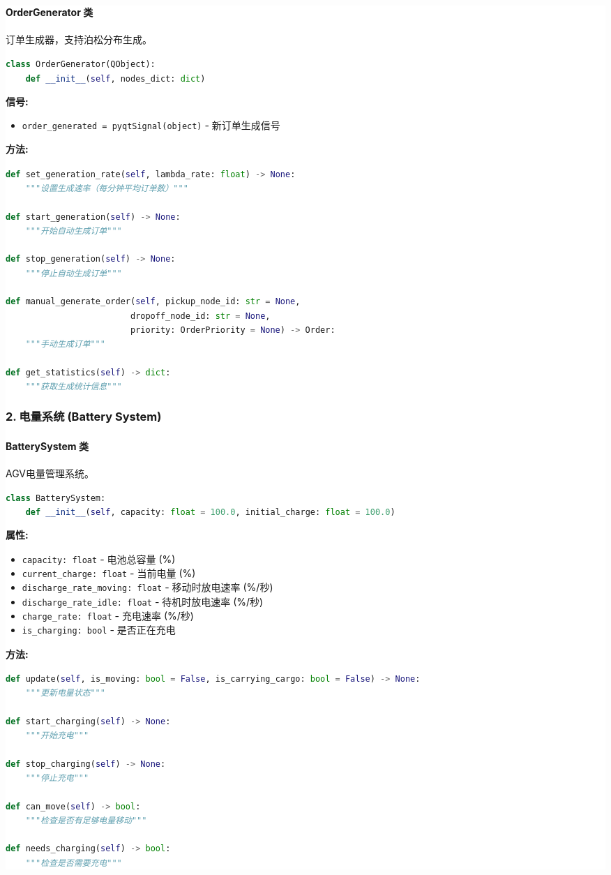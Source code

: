 #### OrderGenerator 类

订单生成器，支持泊松分布生成。

```python
class OrderGenerator(QObject):
    def __init__(self, nodes_dict: dict)
```

**信号:**
- `order_generated = pyqtSignal(object)` - 新订单生成信号

**方法:**

```python
def set_generation_rate(self, lambda_rate: float) -> None:
    """设置生成速率（每分钟平均订单数）"""

def start_generation(self) -> None:
    """开始自动生成订单"""

def stop_generation(self) -> None:
    """停止自动生成订单"""

def manual_generate_order(self, pickup_node_id: str = None, 
                         dropoff_node_id: str = None, 
                         priority: OrderPriority = None) -> Order:
    """手动生成订单"""

def get_statistics(self) -> dict:
    """获取生成统计信息"""
```

### 2. 电量系统 (Battery System)

#### BatterySystem 类

AGV电量管理系统。

```python
class BatterySystem:
    def __init__(self, capacity: float = 100.0, initial_charge: float = 100.0)
```

**属性:**
- `capacity: float` - 电池总容量 (%)
- `current_charge: float` - 当前电量 (%)
- `discharge_rate_moving: float` - 移动时放电速率 (%/秒)
- `discharge_rate_idle: float` - 待机时放电速率 (%/秒)
- `charge_rate: float` - 充电速率 (%/秒)
- `is_charging: bool` - 是否正在充电

**方法:**

```python
def update(self, is_moving: bool = False, is_carrying_cargo: bool = False) -> None:
    """更新电量状态"""

def start_charging(self) -> None:
    """开始充电"""

def stop_charging(self) -> None:
    """停止充电"""

def can_move(self) -> bool:
    """检查是否有足够电量移动"""

def needs_charging(self) -> bool:
    """检查是否需要充电"""
```